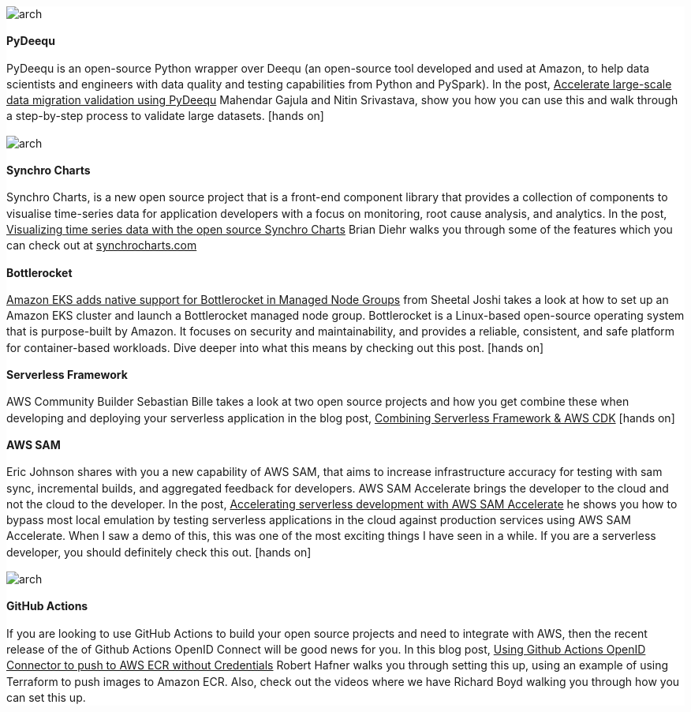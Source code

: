 ![arch](https://d2908q01vomqb2.cloudfront.net/ca3512f4dfa95a03169c5a670a4c91a19b3077b4/2021/10/13/anjanavb_apache-solr-kubernetes_f3.png)

**PyDeequ**

PyDeequ is an open-source Python wrapper over Deequ (an open-source tool developed and used at Amazon, to help data scientists and engineers with data quality and testing capabilities from Python and PySpark). In the post, [Accelerate large-scale data migration validation using PyDeequ](https://aws.amazon.com/blogs/big-data/accelerate-large-scale-data-migration-validation-using-pydeequ/) Mahendar Gajula and Nitin Srivastava, show you how you can use this and walk through a step-by-step process to validate large datasets. [hands on]

![arch](https://d2908q01vomqb2.cloudfront.net/b6692ea5df920cad691c20319a6fffd7a4a766b8/2021/10/04/BDB1530-image001.png)

**Synchro Charts**

Synchro Charts, is a new open source project that is a front-end component library that provides a collection of components to visualise time-series data for application developers with a focus on monitoring, root cause analysis, and analytics. In the post, [Visualizing time series data with the open source Synchro Charts](https://aws.amazon.com/blogs/opensource/visualizing-time-series-data-with-the-open-source-synchro-charts/) Brian Diehr walks you through some of the features which you can check out at [synchrocharts.com](https://synchrocharts.com/#/Introduction) 

**Bottlerocket**

[Amazon EKS adds native support for Bottlerocket in Managed Node Groups](https://aws.amazon.com/blogs/containers/amazon-eks-adds-native-support-for-bottlerocket-in-managed-node-groups/) from Sheetal Joshi takes a look at how to set up an Amazon EKS cluster and launch a Bottlerocket managed node group. Bottlerocket is a Linux-based open-source operating system that is purpose-built by Amazon. It focuses on security and maintainability, and provides a reliable, consistent, and safe platform for container-based workloads. Dive deeper into what this means by checking out this post. [hands on]

**Serverless Framework**

AWS Community Builder Sebastian Bille takes a look at two open source projects and how you get combine these when developing and deploying your serverless application in the blog post, [Combining Serverless Framework & AWS CDK](https://dev.to/aws-builders/combining-serverless-framework-aws-cdk-1dg0) [hands on]

**AWS SAM**

Eric Johnson shares with you a new capability of AWS SAM, that aims to increase infrastructure accuracy for testing with sam sync, incremental builds, and aggregated feedback for developers. AWS SAM Accelerate brings the developer to the cloud and not the cloud to the developer. In the post, [Accelerating serverless development with AWS SAM Accelerate](https://aws.amazon.com/blogs/compute/accelerating-serverless-development-with-aws-sam-accelerate/) he shows you how to bypass most local emulation by testing serverless applications in the cloud against production services using AWS SAM Accelerate. When I saw a demo of this, this was one of the most exciting things I have seen in a while. If you are a serverless developer, you should definitely check this out. [hands on]

![arch](https://d2908q01vomqb2.cloudfront.net/1b6453892473a467d07372d45eb05abc2031647a/2021/10/26/main-1.png)

**GitHub Actions**

If you are looking to use GitHub Actions to build your open source projects and need to integrate with AWS, then the recent release of the of Github Actions OpenID Connect will be good news for you. In this blog post, [Using Github Actions OpenID Connector to push to AWS ECR without Credentials](https://blog.tedivm.com/guides/2021/10/github-actions-push-to-aws-ecr-without-credentials-oidc/)  Robert Hafner walks you through setting this up, using an example of using Terraform to push images to Amazon ECR. Also, check out the videos where we have Richard Boyd walking you through how you can set this up.
